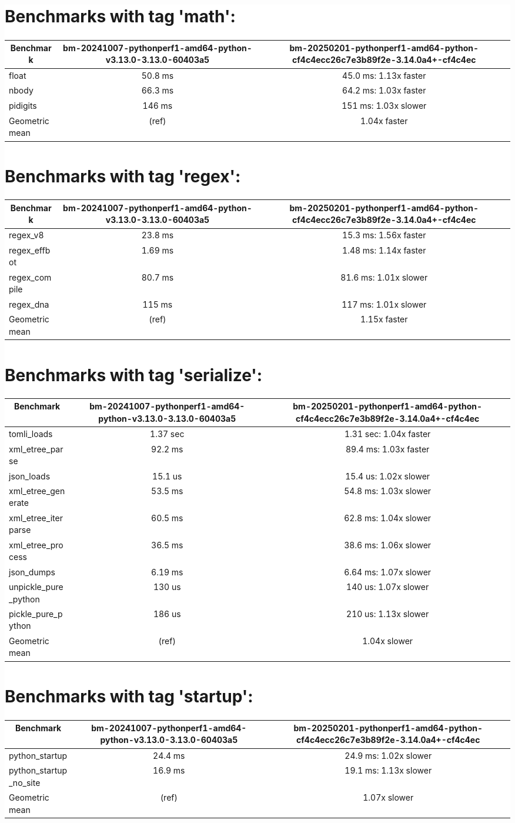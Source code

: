 Benchmarks with tag 'math':
===========================

| Benchmark      | bm-20241007-pythonperf1-amd64-python-v3.13.0-3.13.0-60403a5 | bm-20250201-pythonperf1-amd64-python-cf4c4ecc26c7e3b89f2e-3.14.0a4+-cf4c4ec |
|----------------|:-----------------------------------------------------------:|:---------------------------------------------------------------------------:|
| float          | 50.8 ms                                                     | 45.0 ms: 1.13x faster                                                       |
| nbody          | 66.3 ms                                                     | 64.2 ms: 1.03x faster                                                       |
| pidigits       | 146 ms                                                      | 151 ms: 1.03x slower                                                        |
| Geometric mean | (ref)                                                       | 1.04x faster                                                                |

Benchmarks with tag 'regex':
============================

| Benchmark      | bm-20241007-pythonperf1-amd64-python-v3.13.0-3.13.0-60403a5 | bm-20250201-pythonperf1-amd64-python-cf4c4ecc26c7e3b89f2e-3.14.0a4+-cf4c4ec |
|----------------|:-----------------------------------------------------------:|:---------------------------------------------------------------------------:|
| regex_v8       | 23.8 ms                                                     | 15.3 ms: 1.56x faster                                                       |
| regex_effbot   | 1.69 ms                                                     | 1.48 ms: 1.14x faster                                                       |
| regex_compile  | 80.7 ms                                                     | 81.6 ms: 1.01x slower                                                       |
| regex_dna      | 115 ms                                                      | 117 ms: 1.01x slower                                                        |
| Geometric mean | (ref)                                                       | 1.15x faster                                                                |

Benchmarks with tag 'serialize':
================================

| Benchmark            | bm-20241007-pythonperf1-amd64-python-v3.13.0-3.13.0-60403a5 | bm-20250201-pythonperf1-amd64-python-cf4c4ecc26c7e3b89f2e-3.14.0a4+-cf4c4ec |
|----------------------|:-----------------------------------------------------------:|:---------------------------------------------------------------------------:|
| tomli_loads          | 1.37 sec                                                    | 1.31 sec: 1.04x faster                                                      |
| xml_etree_parse      | 92.2 ms                                                     | 89.4 ms: 1.03x faster                                                       |
| json_loads           | 15.1 us                                                     | 15.4 us: 1.02x slower                                                       |
| xml_etree_generate   | 53.5 ms                                                     | 54.8 ms: 1.03x slower                                                       |
| xml_etree_iterparse  | 60.5 ms                                                     | 62.8 ms: 1.04x slower                                                       |
| xml_etree_process    | 36.5 ms                                                     | 38.6 ms: 1.06x slower                                                       |
| json_dumps           | 6.19 ms                                                     | 6.64 ms: 1.07x slower                                                       |
| unpickle_pure_python | 130 us                                                      | 140 us: 1.07x slower                                                        |
| pickle_pure_python   | 186 us                                                      | 210 us: 1.13x slower                                                        |
| Geometric mean       | (ref)                                                       | 1.04x slower                                                                |

Benchmarks with tag 'startup':
==============================

| Benchmark              | bm-20241007-pythonperf1-amd64-python-v3.13.0-3.13.0-60403a5 | bm-20250201-pythonperf1-amd64-python-cf4c4ecc26c7e3b89f2e-3.14.0a4+-cf4c4ec |
|------------------------|:-----------------------------------------------------------:|:---------------------------------------------------------------------------:|
| python_startup         | 24.4 ms                                                     | 24.9 ms: 1.02x slower                                                       |
| python_startup_no_site | 16.9 ms                                                     | 19.1 ms: 1.13x slower                                                       |
| Geometric mean         | (ref)                                                       | 1.07x slower                                                                |
